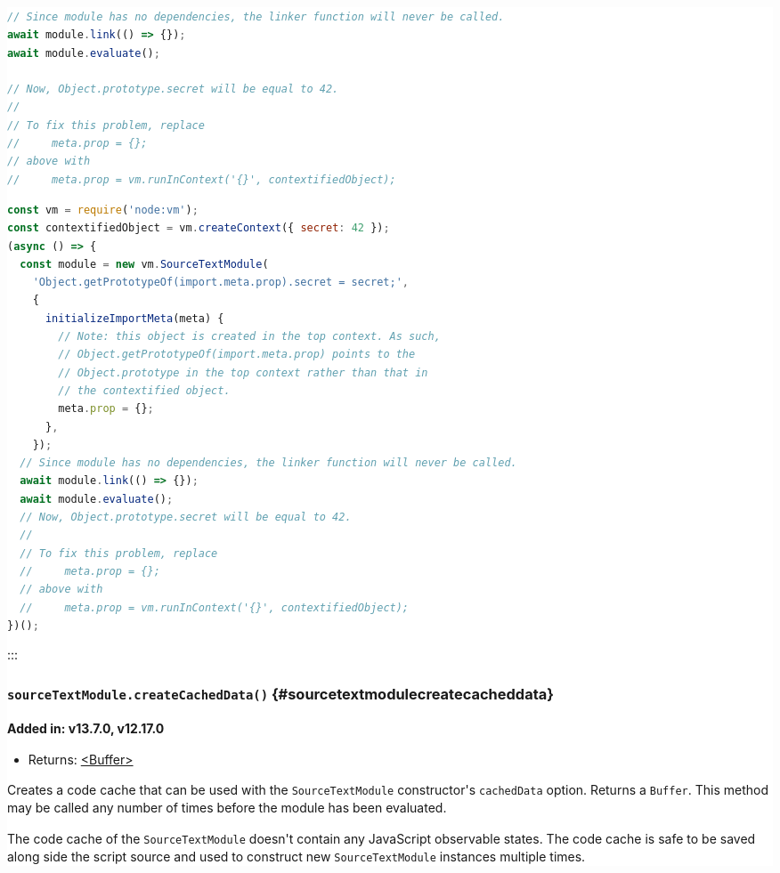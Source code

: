 ```js [ESM]
// Since module has no dependencies, the linker function will never be called.
await module.link(() => {});
await module.evaluate();

// Now, Object.prototype.secret will be equal to 42.
//
// To fix this problem, replace
//     meta.prop = {};
// above with
//     meta.prop = vm.runInContext('{}', contextifiedObject);
```

```js [CJS]
const vm = require('node:vm');
const contextifiedObject = vm.createContext({ secret: 42 });
(async () => {
  const module = new vm.SourceTextModule(
    'Object.getPrototypeOf(import.meta.prop).secret = secret;',
    {
      initializeImportMeta(meta) {
        // Note: this object is created in the top context. As such,
        // Object.getPrototypeOf(import.meta.prop) points to the
        // Object.prototype in the top context rather than that in
        // the contextified object.
        meta.prop = {};
      },
    });
  // Since module has no dependencies, the linker function will never be called.
  await module.link(() => {});
  await module.evaluate();
  // Now, Object.prototype.secret will be equal to 42.
  //
  // To fix this problem, replace
  //     meta.prop = {};
  // above with
  //     meta.prop = vm.runInContext('{}', contextifiedObject);
})();
```
:::

### `sourceTextModule.createCachedData()` {#sourcetextmodulecreatecacheddata}

**Added in: v13.7.0, v12.17.0**

- Returns: [\<Buffer\>](/nodejs/api/buffer#class-buffer)

Creates a code cache that can be used with the `SourceTextModule` constructor's `cachedData` option. Returns a `Buffer`. This method may be called any number of times before the module has been evaluated.

The code cache of the `SourceTextModule` doesn't contain any JavaScript observable states. The code cache is safe to be saved along side the script source and used to construct new `SourceTextModule` instances multiple times.
